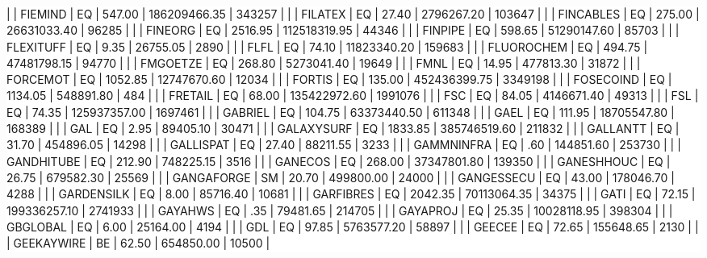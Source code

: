 |  | FIEMIND | EQ | 547.00 | 186209466.35 | 343257 |
|  | FILATEX | EQ | 27.40 | 2796267.20 | 103647 |
|  | FINCABLES | EQ | 275.00 | 26631033.40 | 96285 |
|  | FINEORG | EQ | 2516.95 | 112518319.95 | 44346 |
|  | FINPIPE | EQ | 598.65 | 51290147.60 | 85703 |
|  | FLEXITUFF | EQ | 9.35 | 26755.05 | 2890 |
|  | FLFL | EQ | 74.10 | 11823340.20 | 159683 |
|  | FLUOROCHEM | EQ | 494.75 | 47481798.15 | 94770 |
|  | FMGOETZE | EQ | 268.80 | 5273041.40 | 19649 |
|  | FMNL | EQ | 14.95 | 477813.30 | 31872 |
|  | FORCEMOT | EQ | 1052.85 | 12747670.60 | 12034 |
|  | FORTIS | EQ | 135.00 | 452436399.75 | 3349198 |
|  | FOSECOIND | EQ | 1134.05 | 548891.80 | 484 |
|  | FRETAIL | EQ | 68.00 | 135422972.60 | 1991076 |
|  | FSC | EQ | 84.05 | 4146671.40 | 49313 |
|  | FSL | EQ | 74.35 | 125937357.00 | 1697461 |
|  | GABRIEL | EQ | 104.75 | 63373440.50 | 611348 |
|  | GAEL | EQ | 111.95 | 18705547.80 | 168389 |
|  | GAL | EQ | 2.95 | 89405.10 | 30471 |
|  | GALAXYSURF | EQ | 1833.85 | 385746519.60 | 211832 |
|  | GALLANTT | EQ | 31.70 | 454896.05 | 14298 |
|  | GALLISPAT | EQ | 27.40 | 88211.55 | 3233 |
|  | GAMMNINFRA | EQ | .60 | 144851.60 | 253730 |
|  | GANDHITUBE | EQ | 212.90 | 748225.15 | 3516 |
|  | GANECOS | EQ | 268.00 | 37347801.80 | 139350 |
|  | GANESHHOUC | EQ | 26.75 | 679582.30 | 25569 |
|  | GANGAFORGE | SM | 20.70 | 499800.00 | 24000 |
|  | GANGESSECU | EQ | 43.00 | 178046.70 | 4288 |
|  | GARDENSILK | EQ | 8.00 | 85716.40 | 10681 |
|  | GARFIBRES | EQ | 2042.35 | 70113064.35 | 34375 |
|  | GATI | EQ | 72.15 | 199336257.10 | 2741933 |
|  | GAYAHWS | EQ | .35 | 79481.65 | 214705 |
|  | GAYAPROJ | EQ | 25.35 | 10028118.95 | 398304 |
|  | GBGLOBAL | EQ | 6.00 | 25164.00 | 4194 |
|  | GDL | EQ | 97.85 | 5763577.20 | 58897 |
|  | GEECEE | EQ | 72.65 | 155648.65 | 2130 |
|  | GEEKAYWIRE | BE | 62.50 | 654850.00 | 10500 |